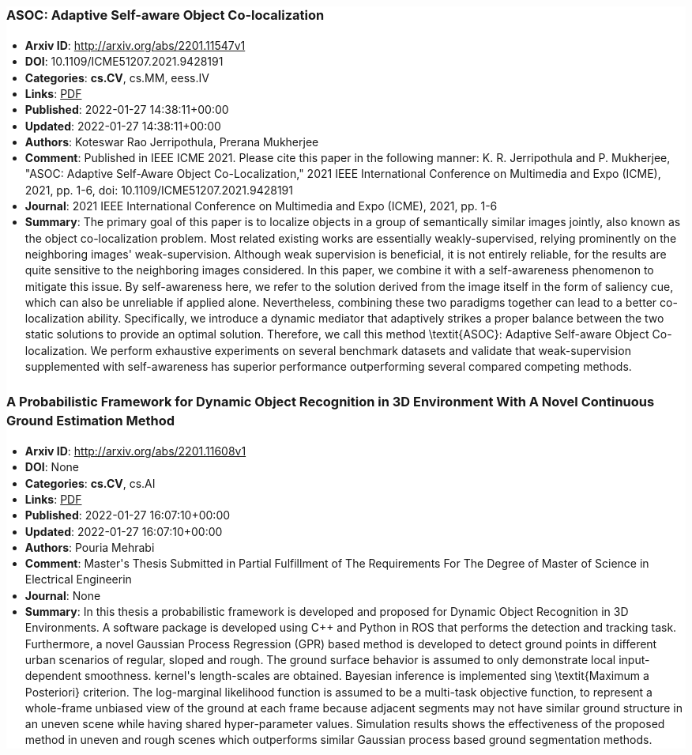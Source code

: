 

### ASOC: Adaptive Self-aware Object Co-localization
- **Arxiv ID**: http://arxiv.org/abs/2201.11547v1
- **DOI**: 10.1109/ICME51207.2021.9428191
- **Categories**: **cs.CV**, cs.MM, eess.IV
- **Links**: [PDF](http://arxiv.org/pdf/2201.11547v1)
- **Published**: 2022-01-27 14:38:11+00:00
- **Updated**: 2022-01-27 14:38:11+00:00
- **Authors**: Koteswar Rao Jerripothula, Prerana Mukherjee
- **Comment**: Published in IEEE ICME 2021. Please cite this paper in the following
  manner: K. R. Jerripothula and P. Mukherjee, "ASOC: Adaptive Self-Aware
  Object Co-Localization," 2021 IEEE International Conference on Multimedia and
  Expo (ICME), 2021, pp. 1-6, doi: 10.1109/ICME51207.2021.9428191
- **Journal**: 2021 IEEE International Conference on Multimedia and Expo (ICME),
  2021, pp. 1-6
- **Summary**: The primary goal of this paper is to localize objects in a group of semantically similar images jointly, also known as the object co-localization problem. Most related existing works are essentially weakly-supervised, relying prominently on the neighboring images' weak-supervision. Although weak supervision is beneficial, it is not entirely reliable, for the results are quite sensitive to the neighboring images considered. In this paper, we combine it with a self-awareness phenomenon to mitigate this issue. By self-awareness here, we refer to the solution derived from the image itself in the form of saliency cue, which can also be unreliable if applied alone. Nevertheless, combining these two paradigms together can lead to a better co-localization ability. Specifically, we introduce a dynamic mediator that adaptively strikes a proper balance between the two static solutions to provide an optimal solution. Therefore, we call this method \textit{ASOC}: Adaptive Self-aware Object Co-localization. We perform exhaustive experiments on several benchmark datasets and validate that weak-supervision supplemented with self-awareness has superior performance outperforming several compared competing methods.



### A Probabilistic Framework for Dynamic Object Recognition in 3D Environment With A Novel Continuous Ground Estimation Method
- **Arxiv ID**: http://arxiv.org/abs/2201.11608v1
- **DOI**: None
- **Categories**: **cs.CV**, cs.AI
- **Links**: [PDF](http://arxiv.org/pdf/2201.11608v1)
- **Published**: 2022-01-27 16:07:10+00:00
- **Updated**: 2022-01-27 16:07:10+00:00
- **Authors**: Pouria Mehrabi
- **Comment**: Master's Thesis Submitted in Partial Fulfillment of The Requirements
  For The Degree of Master of Science in Electrical Engineerin
- **Journal**: None
- **Summary**: In this thesis a probabilistic framework is developed and proposed for Dynamic Object Recognition in 3D Environments. A software package is developed using C++ and Python in ROS that performs the detection and tracking task. Furthermore, a novel Gaussian Process Regression (GPR) based method is developed to detect ground points in different urban scenarios of regular, sloped and rough. The ground surface behavior is assumed to only demonstrate local input-dependent smoothness. kernel's length-scales are obtained. Bayesian inference is implemented sing \textit{Maximum a Posteriori} criterion. The log-marginal likelihood function is assumed to be a multi-task objective function, to represent a whole-frame unbiased view of the ground at each frame because adjacent segments may not have similar ground structure in an uneven scene while having shared hyper-parameter values. Simulation results shows the effectiveness of the proposed method in uneven and rough scenes which outperforms similar Gaussian process based ground segmentation methods.
